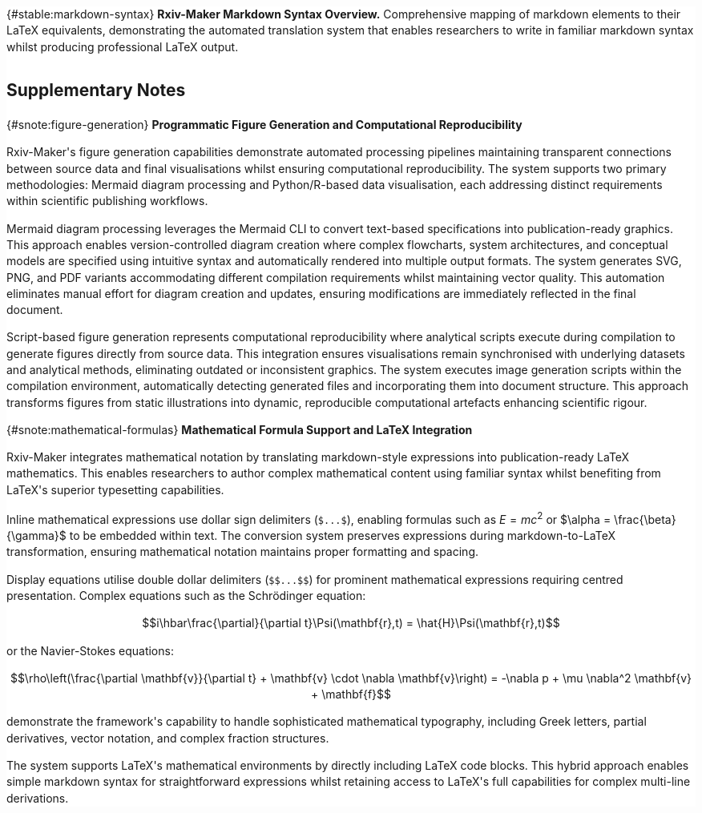 {#stable:markdown-syntax} **Rxiv-Maker Markdown Syntax Overview.** Comprehensive mapping of markdown elements to their LaTeX equivalents, demonstrating the automated translation system that enables researchers to write in familiar markdown syntax whilst producing professional LaTeX output.

<newpage>

## Supplementary Notes

{#snote:figure-generation} **Programmatic Figure Generation and Computational Reproducibility**

Rxiv-Maker's figure generation capabilities demonstrate automated processing pipelines maintaining transparent connections between source data and final visualisations whilst ensuring computational reproducibility. The system supports two primary methodologies: Mermaid diagram processing and Python/R-based data visualisation, each addressing distinct requirements within scientific publishing workflows.

Mermaid diagram processing leverages the Mermaid CLI to convert text-based specifications into publication-ready graphics. This approach enables version-controlled diagram creation where complex flowcharts, system architectures, and conceptual models are specified using intuitive syntax and automatically rendered into multiple output formats. The system generates SVG, PNG, and PDF variants accommodating different compilation requirements whilst maintaining vector quality. This automation eliminates manual effort for diagram creation and updates, ensuring modifications are immediately reflected in the final document.

Script-based figure generation represents computational reproducibility where analytical scripts execute during compilation to generate figures directly from source data. This integration ensures visualisations remain synchronised with underlying datasets and analytical methods, eliminating outdated or inconsistent graphics. The system executes image generation scripts within the compilation environment, automatically detecting generated files and incorporating them into document structure. This approach transforms figures from static illustrations into dynamic, reproducible computational artefacts enhancing scientific rigour.

{#snote:mathematical-formulas} **Mathematical Formula Support and LaTeX Integration**

Rxiv-Maker integrates mathematical notation by translating markdown-style expressions into publication-ready LaTeX mathematics. This enables researchers to author complex mathematical content using familiar syntax whilst benefiting from LaTeX's superior typesetting capabilities.

Inline mathematical expressions use dollar sign delimiters (`$...$`), enabling formulas such as $E = mc^2$ or $\alpha = \frac{\beta}{\gamma}$ to be embedded within text. The conversion system preserves expressions during markdown-to-LaTeX transformation, ensuring mathematical notation maintains proper formatting and spacing.

Display equations utilise double dollar delimiters (`$$...$$`) for prominent mathematical expressions requiring centred presentation. Complex equations such as the Schrödinger equation:

$$i\hbar\frac{\partial}{\partial t}\Psi(\mathbf{r},t) = \hat{H}\Psi(\mathbf{r},t)$$

or the Navier-Stokes equations:

$$\rho\left(\frac{\partial \mathbf{v}}{\partial t} + \mathbf{v} \cdot \nabla \mathbf{v}\right) = -\nabla p + \mu \nabla^2 \mathbf{v} + \mathbf{f}$$

demonstrate the framework's capability to handle sophisticated mathematical typography, including Greek letters, partial derivatives, vector notation, and complex fraction structures.

The system supports LaTeX's mathematical environments by directly including LaTeX code blocks. This hybrid approach enables simple markdown syntax for straightforward expressions whilst retaining access to LaTeX's full capabilities for complex multi-line derivations.
